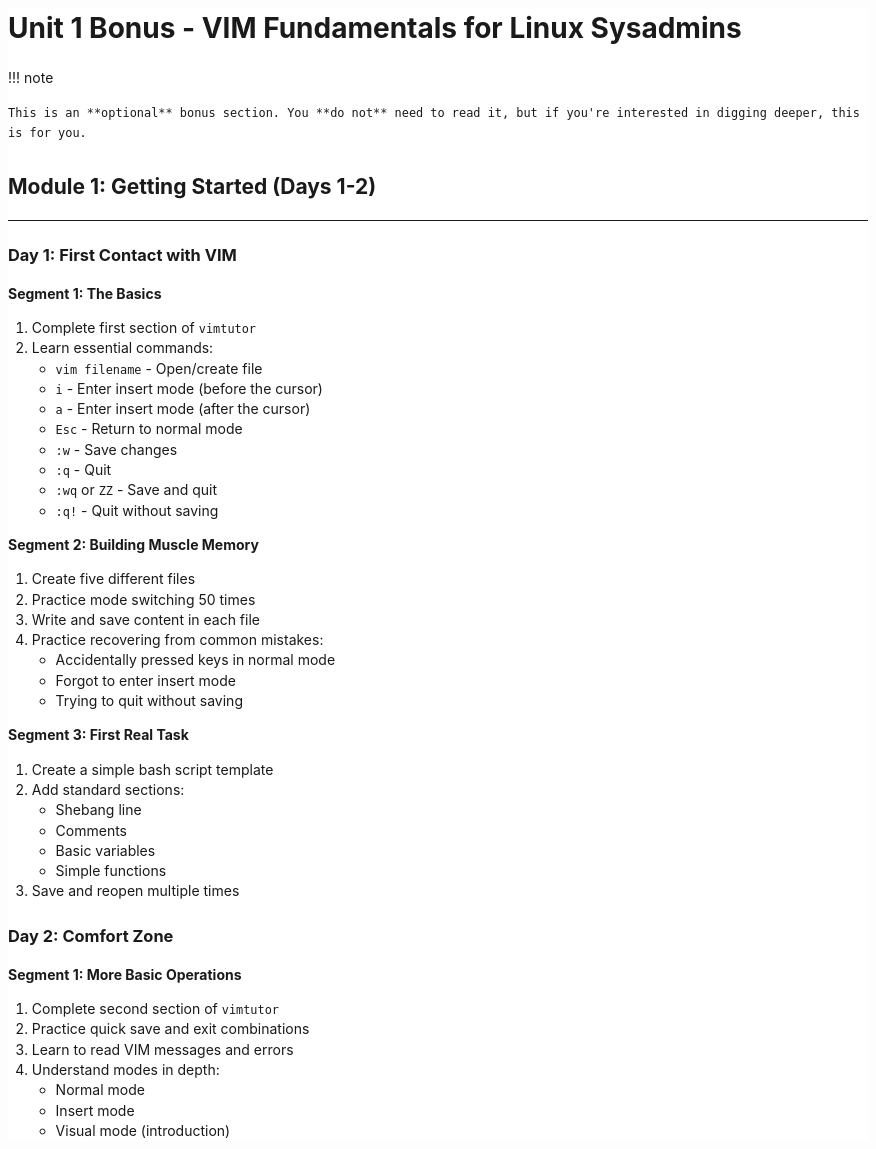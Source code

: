 # Unit 1 Bonus - VIM Fundamentals for Linux Sysadmins

!!! note

    This is an **optional** bonus section. You **do not** need to read it, but if you're interested in digging deeper, this is for you.

## Module 1: Getting Started  (Days 1-2)

---

### Day 1: First Contact with VIM

**Segment 1: The Basics**

1. Complete first section of `vimtutor`
2. Learn essential commands:
    -  `vim filename` - Open/create file
    -  `i` - Enter insert mode (before the cursor)
    -  `a` - Enter insert mode (after the cursor)
    -  `Esc` - Return to normal mode
    -  `:w` - Save changes
    -  `:q` - Quit
    -  `:wq` or `ZZ` - Save and quit
    -  `:q!` - Quit without saving

**Segment 2: Building Muscle Memory**

1. Create five different files
2. Practice mode switching 50 times
3. Write and save content in each file
4. Practice recovering from common mistakes:
    -  Accidentally pressed keys in normal mode
    -  Forgot to enter insert mode
    -  Trying to quit without saving

**Segment 3: First Real Task**

1. Create a simple bash script template
2. Add standard sections:
    -  Shebang line
    -  Comments
    -  Basic variables
    -  Simple functions
3. Save and reopen multiple times

### Day 2: Comfort Zone

**Segment 1: More Basic Operations**

1. Complete second section of `vimtutor`
2. Practice quick save and exit combinations
3. Learn to read VIM messages and errors
4. Understand modes in depth:
    -  Normal mode
    -  Insert mode
    -  Visual mode (introduction)

